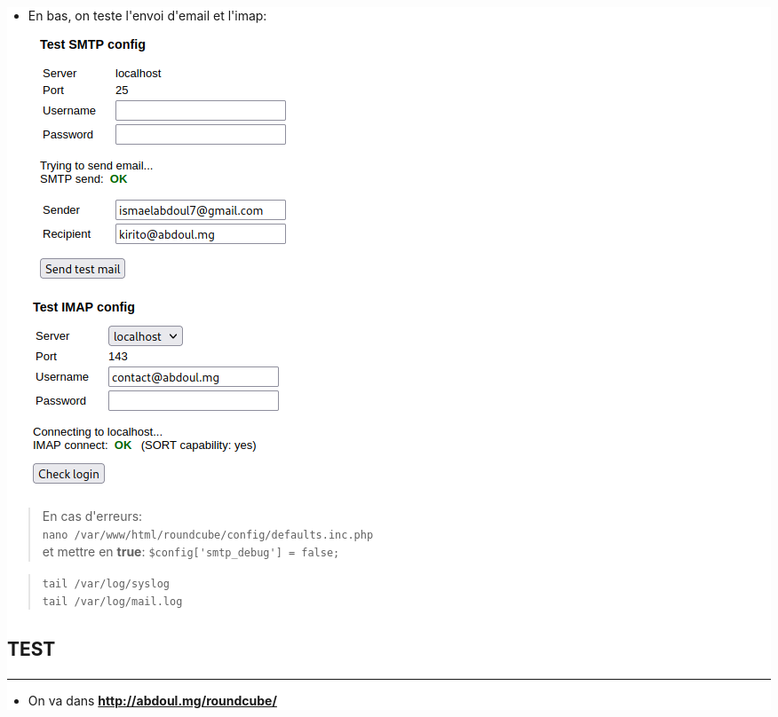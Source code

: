   * En bas, on teste l'envoi d'email et l'imap:   
  ![url_rInstaller6](/assets/url_rInstaller6.png)  
  ![url_rInstaller7](/assets/url_rInstaller7.png)   
 


  > En cas d'erreurs:   
  `nano /var/www/html/roundcube/config/defaults.inc.php`   
  et  mettre en __true__: `$config['smtp_debug'] = false;`  

  > `tail /var/log/syslog`   
  `tail /var/log/mail.log`


## <a name="test"> TEST</a>
---
* On va dans __http://abdoul.mg/roundcube/__   